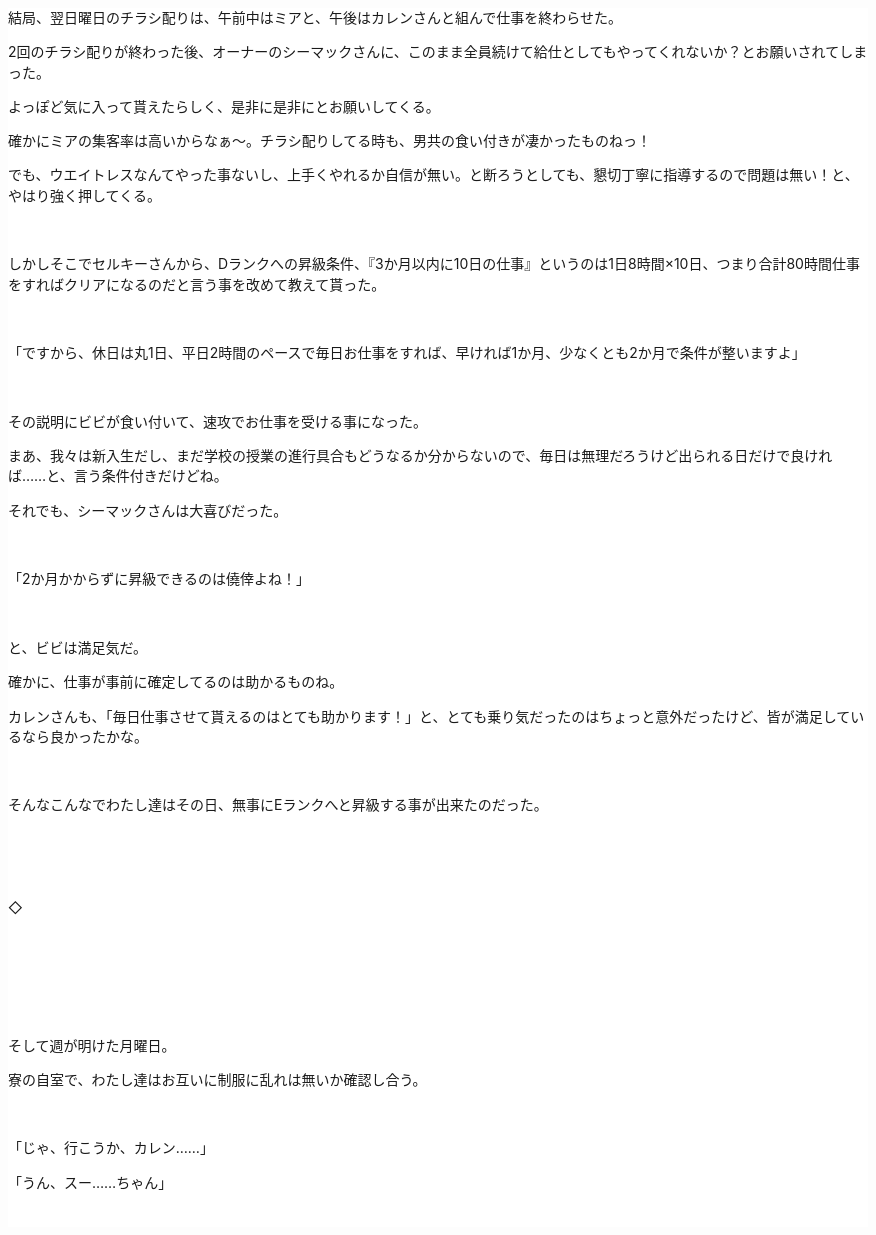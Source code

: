 結局、翌日曜日のチラシ配りは、午前中はミアと、午後はカレンさんと組んで仕事を終わらせた。

2回のチラシ配りが終わった後、オーナーのシーマックさんに、このまま全員続けて給仕としてもやってくれないか？とお願いされてしまった。

よっぽど気に入って貰えたらしく、是非に是非にとお願いしてくる。

確かにミアの集客率は高いからなぁ～。チラシ配りしてる時も、男共の食い付きが凄かったものねっ！

でも、ウエイトレスなんてやった事ないし、上手くやれるか自信が無い。と断ろうとしても、懇切丁寧に指導するので問題は無い！と、やはり強く押してくる。

&nbsp;

しかしそこでセルキーさんから、Dランクへの昇級条件、『3か月以内に10日の仕事』というのは1日8時間×10日、つまり合計80時間仕事をすればクリアになるのだと言う事を改めて教えて貰った。

&nbsp;

「ですから、休日は丸1日、平日2時間のペースで毎日お仕事をすれば、早ければ1か月、少なくとも2か月で条件が整いますよ」

&nbsp;

その説明にビビが食い付いて、速攻でお仕事を受ける事になった。

まあ、我々は新入生だし、まだ学校の授業の進行具合もどうなるか分からないので、毎日は無理だろうけど出られる日だけで良ければ……と、言う条件付きだけどね。

それでも、シーマックさんは大喜びだった。

&nbsp;

「2か月かからずに昇級できるのは僥倖よね！」

&nbsp;

と、ビビは満足気だ。

確かに、仕事が事前に確定してるのは助かるものね。

カレンさんも、「毎日仕事させて貰えるのはとても助かります！」と、とても乗り気だったのはちょっと意外だったけど、皆が満足しているなら良かったかな。

&nbsp;

そんなこんなでわたし達はその日、無事にEランクへと昇級する事が出来たのだった。

&nbsp;

&nbsp;

◇

&nbsp;

&nbsp;

&nbsp;

そして週が明けた月曜日。

寮の自室で、わたし達はお互いに制服に乱れは無いか確認し合う。

&nbsp;

「じゃ、行こうか、カレン……」

「うん、スー……ちゃん」

&nbsp;
